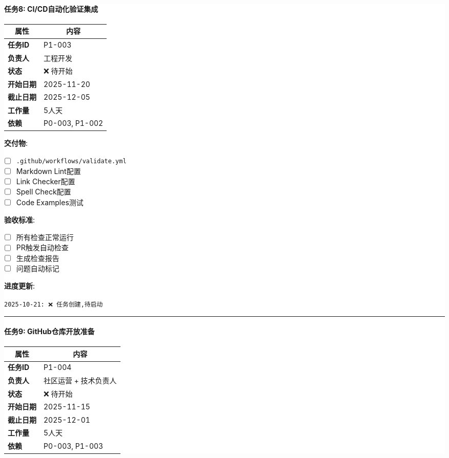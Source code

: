 
#### 任务8: CI/CD自动化验证集成

| 属性 | 内容 |
|------|------|
| **任务ID** | P1-003 |
| **负责人** | 工程开发 |
| **状态** | ❌ 待开始 |
| **开始日期** | 2025-11-20 |
| **截止日期** | 2025-12-05 |
| **工作量** | 5人天 |
| **依赖** | P0-003, P1-002 |

**交付物**:

- [ ] `.github/workflows/validate.yml`
- [ ] Markdown Lint配置
- [ ] Link Checker配置
- [ ] Spell Check配置
- [ ] Code Examples测试

**验收标准**:

- [ ] 所有检查正常运行
- [ ] PR触发自动检查
- [ ] 生成检查报告
- [ ] 问题自动标记

**进度更新**:

```
2025-10-21: ❌ 任务创建,待启动
```

---

#### 任务9: GitHub仓库开放准备

| 属性 | 内容 |
|------|------|
| **任务ID** | P1-004 |
| **负责人** | 社区运营 + 技术负责人 |
| **状态** | ❌ 待开始 |
| **开始日期** | 2025-11-15 |
| **截止日期** | 2025-12-01 |
| **工作量** | 5人天 |
| **依赖** | P0-003, P1-003 |
